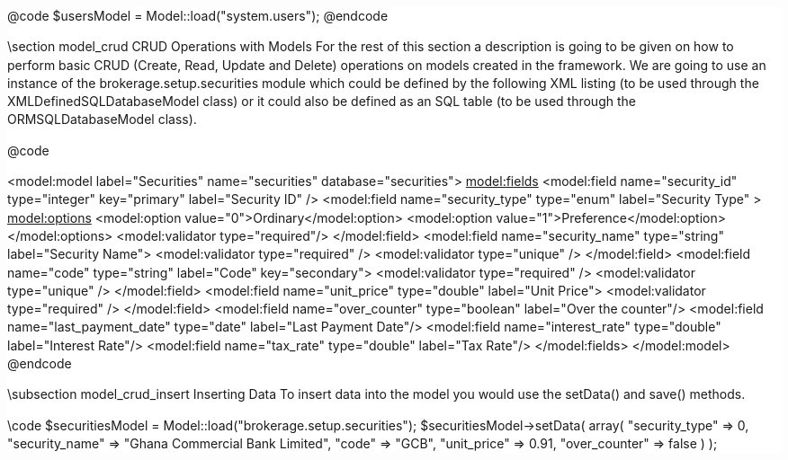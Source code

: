 @code
$usersModel = Model::load("system.users");
@endcode

\section model_crud CRUD Operations with Models
For the rest of this section a description is going to be given on how to 
perform basic CRUD (Create, Read, Update and Delete) operations on models 
created in the framework. We are going to use an instance of the 
brokerage.setup.securities module which could be defined by the following XML 
listing (to be used through the XMLDefinedSQLDatabaseModel class) or it could 
also be defined as an SQL table (to be used through the ORMSQLDatabaseModel 
class).

@code
<?xml version="1.0" encoding="UTF-8"?>
<model:model label="Securities" name="securities" database="securities">
  <model:fields>
    <model:field name="security_id" type="integer" key="primary" label="Security ID" />
    <model:field name="security_type" type="enum" label="Security Type" >
        <model:options>
            <model:option value="0">Ordinary</model:option>
            <model:option value="1">Preference</model:option>
        </model:options>
        <model:validator type="required"/>
    </model:field>
    <model:field name="security_name" type="string" label="Security Name">
        <model:validator type="required" />
        <model:validator type="unique" />
    </model:field>
    <model:field name="code" type="string" label="Code" key="secondary">
        <model:validator type="required" />
        <model:validator type="unique" />
    </model:field>
    <model:field name="unit_price" type="double" label="Unit Price">
        <model:validator type="required" />
    </model:field>
    <model:field name="over_counter" type="boolean" label="Over the counter"/>
    <model:field name="last_payment_date" type="date" label="Last Payment Date"/>
    <model:field name="interest_rate" type="double" label="Interest Rate"/>
    <model:field name="tax_rate" type="double" label="Tax Rate"/>
  </model:fields>
</model:model>
@endcode

\subsection model_crud_insert Inserting Data
To insert data into the model you would use the setData() and save() methods.

\code
$securitiesModel = Model::load("brokerage.setup.securities");
$securitiesModel->setData(
    array(
        "security_type" => 0,
        "security_name" => "Ghana Commercial Bank Limited",
        "code" => "GCB",
        "unit_price" => 0.91,
        "over_counter" => false
    )
);
